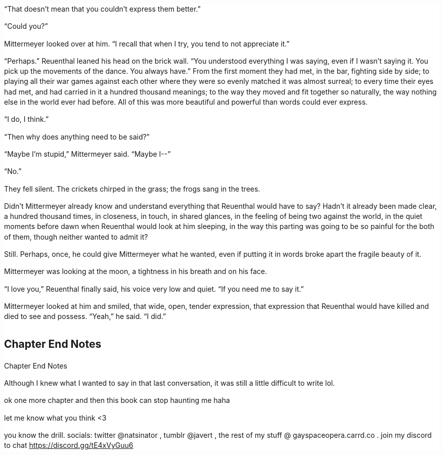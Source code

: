 “That doesn’t mean that you couldn’t express them better.”

“Could you?”

Mittermeyer looked over at him. “I recall that when I try, you tend to not appreciate it.”

“Perhaps.” Reuenthal leaned his head on the brick wall. “You understood everything I was saying, even if I wasn’t saying it. You pick up the movements of the dance. You always have.” From the first moment they had met, in the bar, fighting side by side; to playing all their war games against each other where they were so evenly matched it was almost surreal; to every time their eyes had met, and had carried in it a hundred thousand meanings; to the way they moved and fit together so naturally, the way nothing else in the world ever had before. All of this was more beautiful and powerful than words could ever express.

“I do, I think.”

“Then why does anything need to be said?”

“Maybe I’m stupid,” Mittermeyer said. “Maybe I\-\-”

“No.”

They fell silent. The crickets chirped in the grass; the frogs sang in the trees. 

Didn’t Mittermeyer already know and understand everything that Reuenthal would have to say? Hadn’t it already been made clear, a hundred thousand times, in closeness, in touch, in shared glances, in the feeling of being two against the world, in the quiet moments before dawn when Reuenthal would look at him sleeping, in the way this parting was going to be so painful for the both of them, though neither wanted to admit it?

Still. Perhaps, once, he could give Mittermeyer what he wanted, even if putting it in words broke apart the fragile beauty of it.

Mittermeyer was looking at the moon, a tightness in his breath and on his face.

“I love you,” Reuenthal finally said, his voice very low and quiet. “If you need me to say it.”

Mittermeyer looked at him and smiled, that wide, open, tender expression, that expression that Reuenthal would have killed and died to see and possess. “Yeah,” he said. “I did.”

## Chapter End Notes

Chapter End Notes

Although I knew what I wanted to say in that last conversation, it was still a little difficult to write lol.

ok one more chapter and then this book can stop haunting me haha

let me know what you think <3

you know the drill. socials: twitter @natsinator , tumblr @javert , the rest of my stuff @ gayspaceopera.carrd.co . join my discord to chat https://discord.gg/tE4xVyGuu6


